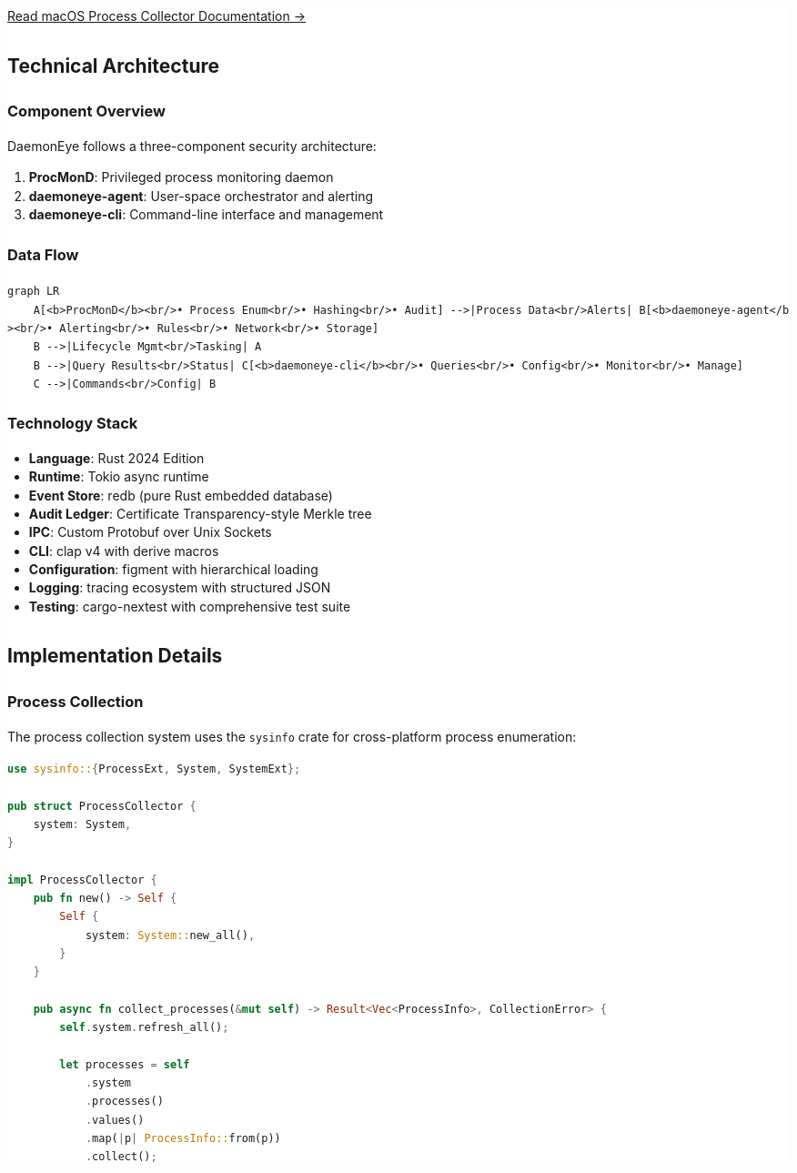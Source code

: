 [Read macOS Process Collector Documentation →](./technical/macos-process-collector.md)

## Technical Architecture

### Component Overview

DaemonEye follows a three-component security architecture:

1. **ProcMonD**: Privileged process monitoring daemon
2. **daemoneye-agent**: User-space orchestrator and alerting
3. **daemoneye-cli**: Command-line interface and management

### Data Flow

```mermaid
graph LR
    A[<b>ProcMonD</b><br/>• Process Enum<br/>• Hashing<br/>• Audit] -->|Process Data<br/>Alerts| B[<b>daemoneye-agent</b><br/>• Alerting<br/>• Rules<br/>• Network<br/>• Storage]
    B -->|Lifecycle Mgmt<br/>Tasking| A
    B -->|Query Results<br/>Status| C[<b>daemoneye-cli</b><br/>• Queries<br/>• Config<br/>• Monitor<br/>• Manage]
    C -->|Commands<br/>Config| B
```

### Technology Stack

- **Language**: Rust 2024 Edition
- **Runtime**: Tokio async runtime
- **Event Store**: redb (pure Rust embedded database)
- **Audit Ledger**: Certificate Transparency-style Merkle tree
- **IPC**: Custom Protobuf over Unix Sockets
- **CLI**: clap v4 with derive macros
- **Configuration**: figment with hierarchical loading
- **Logging**: tracing ecosystem with structured JSON
- **Testing**: cargo-nextest with comprehensive test suite

## Implementation Details

### Process Collection

The process collection system uses the `sysinfo` crate for cross-platform process enumeration:

```rust
use sysinfo::{ProcessExt, System, SystemExt};

pub struct ProcessCollector {
    system: System,
}

impl ProcessCollector {
    pub fn new() -> Self {
        Self {
            system: System::new_all(),
        }
    }

    pub async fn collect_processes(&mut self) -> Result<Vec<ProcessInfo>, CollectionError> {
        self.system.refresh_all();

        let processes = self
            .system
            .processes()
            .values()
            .map(|p| ProcessInfo::from(p))
            .collect();
```